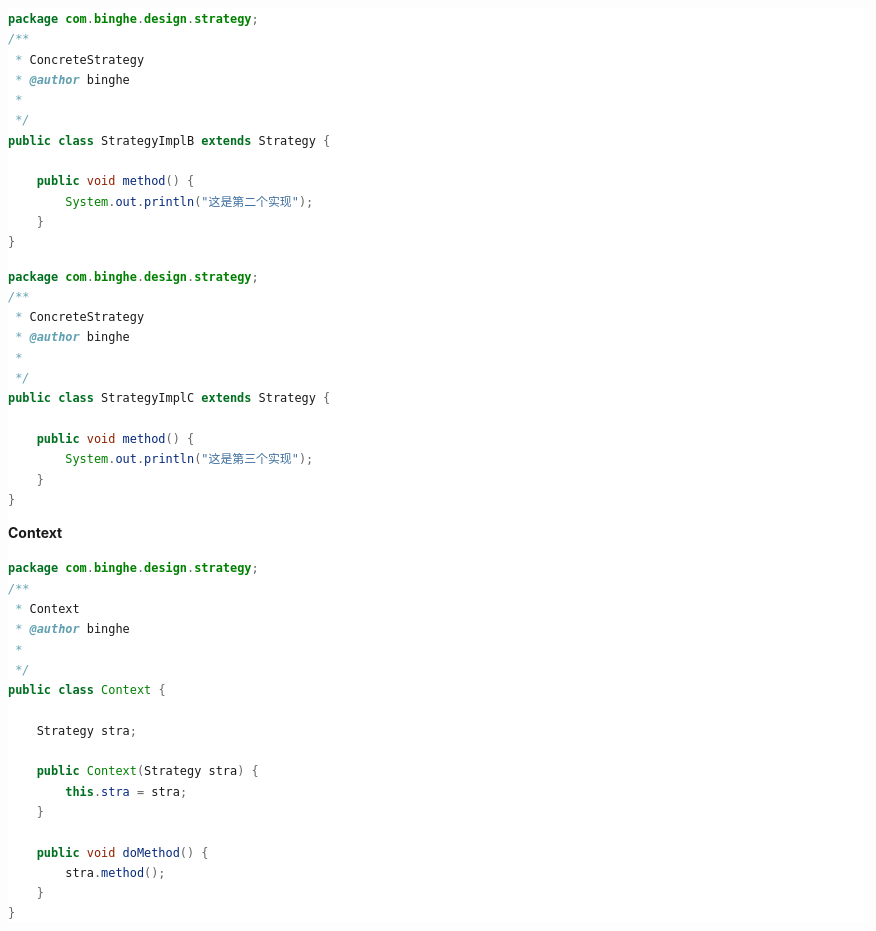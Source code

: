
```java
package com.binghe.design.strategy;
/**
 * ConcreteStrategy 
 * @author binghe
 *
 */
public class StrategyImplB extends Strategy {
 
    public void method() {
        System.out.println("这是第二个实现");
    }
}
```

```java
package com.binghe.design.strategy;
/**
 * ConcreteStrategy 
 * @author binghe
 *
 */
public class StrategyImplC extends Strategy {
 
    public void method() {
        System.out.println("这是第三个实现");
    }
}
```

**Context**

```java
package com.binghe.design.strategy;
/**
 * Context 
 * @author binghe
 *
 */
public class Context {
 
    Strategy stra;
    
    public Context(Strategy stra) {
        this.stra = stra;
    }
    
    public void doMethod() {
        stra.method();
    }
}
```

